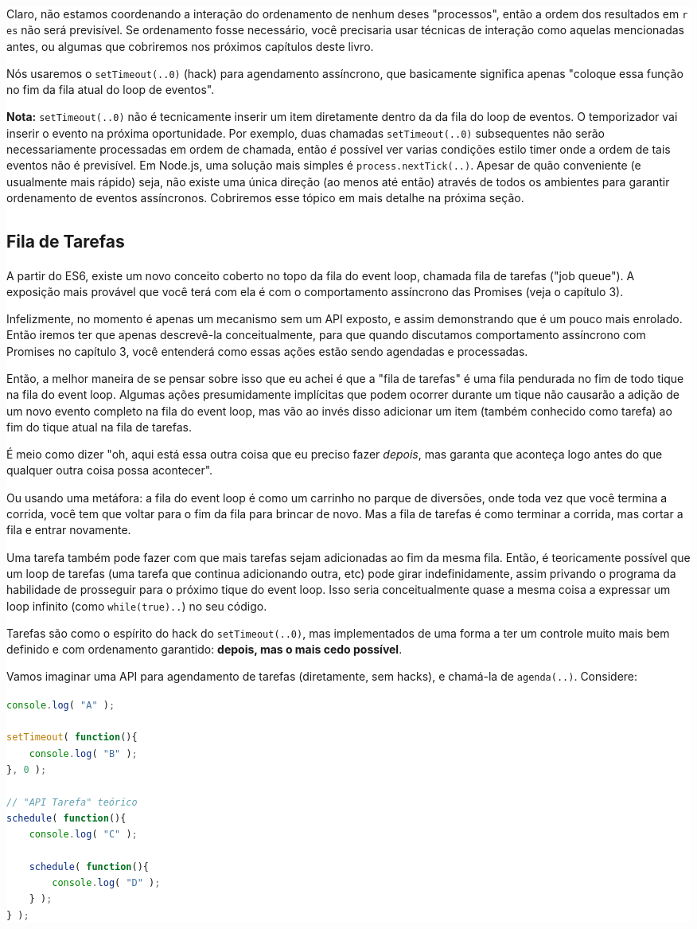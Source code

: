 Claro, não estamos coordenando a interação do ordenamento de nenhum deses "processos", então a ordem dos resultados em `res` não será previsível. Se ordenamento fosse necessário, você precisaria usar técnicas de interação como aquelas mencionadas antes, ou algumas que cobriremos nos próximos capítulos deste livro.

Nós usaremos o `setTimeout(..0)` (hack) para agendamento assíncrono, que basicamente significa apenas "coloque essa função no fim da fila atual do loop de eventos".

**Nota:** `setTimeout(..0)` não é tecnicamente inserir um item diretamente dentro da da fila do loop de eventos. O temporizador vai inserir o evento na próxima oportunidade. Por exemplo, duas chamadas `setTimeout(..0)` subsequentes não serão necessariamente processadas em ordem de chamada, então *é* possível ver varias condições estilo timer onde a ordem de tais eventos não é previsível. Em Node.js, uma solução mais simples é `process.nextTick(..)`. Apesar de quão conveniente (e usualmente mais rápido) seja, não existe uma única direção (ao menos até então) através de todos os ambientes para garantir ordenamento de eventos assíncronos. Cobriremos esse tópico em mais detalhe na próxima seção.

## Fila de Tarefas

A partir do ES6, existe um novo conceito coberto no topo da fila do event loop, chamada fila de tarefas ("job queue"). A exposição mais provável que você terá com ela é com o comportamento assíncrono das Promises (veja o capítulo 3).

Infelizmente, no momento é apenas um mecanismo sem um API exposto, e assim demonstrando que é um pouco mais enrolado. Então iremos ter que apenas descrevê-la conceitualmente, para que quando discutamos comportamento assíncrono com Promises no capítulo 3, você entenderá como essas ações estão sendo agendadas e processadas.

Então, a melhor maneira de se pensar sobre isso que eu achei é que a "fila de tarefas" é uma fila pendurada no fim de todo tique na fila do event loop. Algumas ações presumidamente implícitas que podem ocorrer durante um tique não causarão a adição de um novo evento completo na fila do event loop, mas vão ao invés disso adicionar um item (também conhecido como tarefa) ao fim do tique atual na fila de tarefas.

É meio como dizer "oh, aqui está essa outra coisa que eu preciso fazer *depois*, mas garanta que aconteça logo antes do que qualquer outra coisa possa acontecer".

Ou usando uma metáfora: a fila do event loop é como um carrinho no parque de diversões, onde toda vez que você termina a corrida, você tem que voltar para o fim da fila para brincar de novo. Mas a fila de tarefas é como terminar a corrida, mas cortar a fila e entrar novamente.

Uma tarefa também pode fazer com que mais tarefas sejam adicionadas ao fim da mesma fila. Então, é teoricamente possível que um loop de tarefas (uma tarefa que continua adicionando outra, etc) pode girar indefinidamente, assim privando o programa da habilidade de prosseguir para o próximo tique do event loop. Isso seria conceitualmente quase a mesma coisa a expressar um loop infinito (como `while(true)..`) no seu código.

Tarefas são como o espírito do hack do `setTimeout(..0)`, mas implementados de uma forma a ter um controle muito mais bem definido e com ordenamento garantido: **depois, mas o mais cedo possível**. 

Vamos imaginar uma API para agendamento de tarefas (diretamente, sem hacks), e chamá-la de `agenda(..)`. Considere:

```js
console.log( "A" );

setTimeout( function(){
	console.log( "B" );
}, 0 );

// "API Tarefa" teórico
schedule( function(){
	console.log( "C" );

	schedule( function(){
		console.log( "D" );
	} );
} );
```